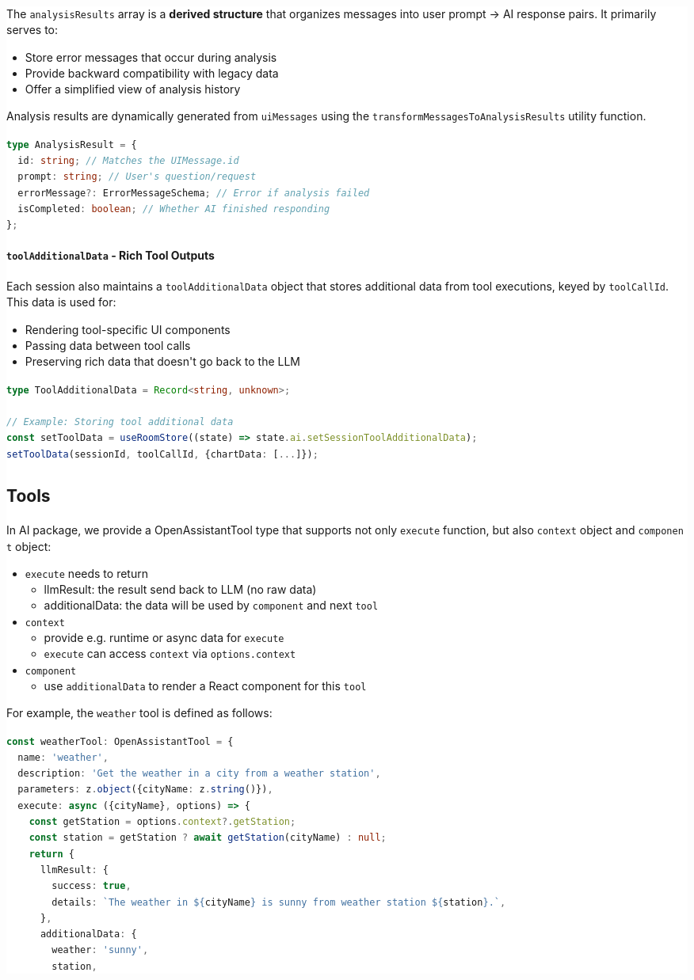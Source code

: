 The `analysisResults` array is a **derived structure** that organizes messages into user prompt → AI response pairs. It primarily serves to:

- Store error messages that occur during analysis
- Provide backward compatibility with legacy data
- Offer a simplified view of analysis history

Analysis results are dynamically generated from `uiMessages` using the `transformMessagesToAnalysisResults` utility function.

```ts
type AnalysisResult = {
  id: string; // Matches the UIMessage.id
  prompt: string; // User's question/request
  errorMessage?: ErrorMessageSchema; // Error if analysis failed
  isCompleted: boolean; // Whether AI finished responding
};
```

#### `toolAdditionalData` - Rich Tool Outputs

Each session also maintains a `toolAdditionalData` object that stores additional data from tool executions, keyed by `toolCallId`. This data is used for:

- Rendering tool-specific UI components
- Passing data between tool calls
- Preserving rich data that doesn't go back to the LLM

```ts
type ToolAdditionalData = Record<string, unknown>;

// Example: Storing tool additional data
const setToolData = useRoomStore((state) => state.ai.setSessionToolAdditionalData);
setToolData(sessionId, toolCallId, {chartData: [...]});
```

## Tools

In AI package, we provide a OpenAssistantTool type that supports not only `execute` function, but also `context` object and `component` object:

- `execute` needs to return
  - llmResult: the result send back to LLM (no raw data)
  - additionalData: the data will be used by `component` and next `tool`
- `context`
  - provide e.g. runtime or async data for `execute`
  - `execute` can access `context` via `options.context`
- `component`
  - use `additionalData` to render a React component for this `tool`

For example, the `weather` tool is defined as follows:

```ts
const weatherTool: OpenAssistantTool = {
  name: 'weather',
  description: 'Get the weather in a city from a weather station',
  parameters: z.object({cityName: z.string()}),
  execute: async ({cityName}, options) => {
    const getStation = options.context?.getStation;
    const station = getStation ? await getStation(cityName) : null;
    return {
      llmResult: {
        success: true,
        details: `The weather in ${cityName} is sunny from weather station ${station}.`,
      },
      additionalData: {
        weather: 'sunny',
        station,
```